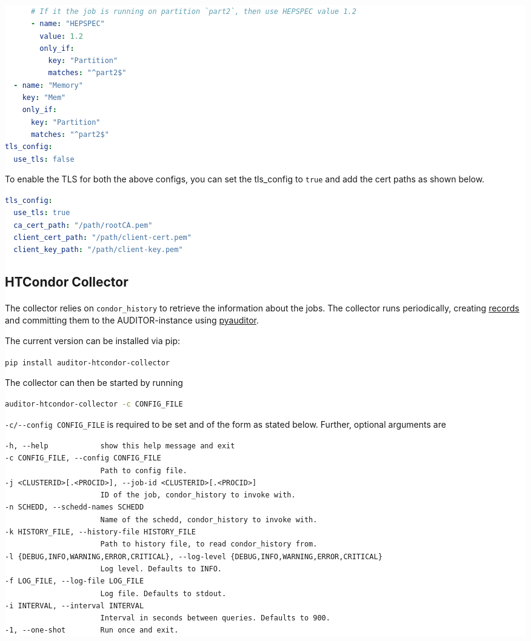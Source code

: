 ```yaml
      # If it the job is running on partition `part2`, then use HEPSPEC value 1.2
      - name: "HEPSPEC"
        value: 1.2
        only_if:
          key: "Partition"
          matches: "^part2$"
  - name: "Memory"
    key: "Mem"
    only_if:
      key: "Partition"
      matches: "^part2$"
tls_config:
  use_tls: false
```

To enable the TLS for both the above configs, you can set the tls_config to `true` and add the cert paths as shown below.

```yaml
tls_config:
  use_tls: true
  ca_cert_path: "/path/rootCA.pem"
  client_cert_path: "/path/client-cert.pem"
  client_key_path: "/path/client-key.pem"
```

## HTCondor Collector

The collector relies on `condor_history` to retrieve the information about the jobs.
The collector runs periodically, creating [records](https://alu-schumacher.github.io/AUDITOR/pyauditor/latest/api.html#pyauditor.Record) and committing them to the AUDITOR-instance using [pyauditor](https://alu-schumacher.github.io/AUDITOR/pyauditor/).

The current version can be installed via pip:

```
pip install auditor-htcondor-collector
```

The collector can then be started by running

```bash
auditor-htcondor-collector -c CONFIG_FILE
```

`-c/--config CONFIG_FILE` is required to be set and of the form as stated below.
Further, optional arguments are

```
-h, --help            show this help message and exit
-c CONFIG_FILE, --config CONFIG_FILE
                      Path to config file.
-j <CLUSTERID>[.<PROCID>], --job-id <CLUSTERID>[.<PROCID>]
                      ID of the job, condor_history to invoke with.
-n SCHEDD, --schedd-names SCHEDD
                      Name of the schedd, condor_history to invoke with.
-k HISTORY_FILE, --history-file HISTORY_FILE
                      Path to history file, to read condor_history from.
-l {DEBUG,INFO,WARNING,ERROR,CRITICAL}, --log-level {DEBUG,INFO,WARNING,ERROR,CRITICAL}
                      Log level. Defaults to INFO.
-f LOG_FILE, --log-file LOG_FILE
                      Log file. Defaults to stdout.
-i INTERVAL, --interval INTERVAL
                      Interval in seconds between queries. Defaults to 900.
-1, --one-shot        Run once and exit.
```
